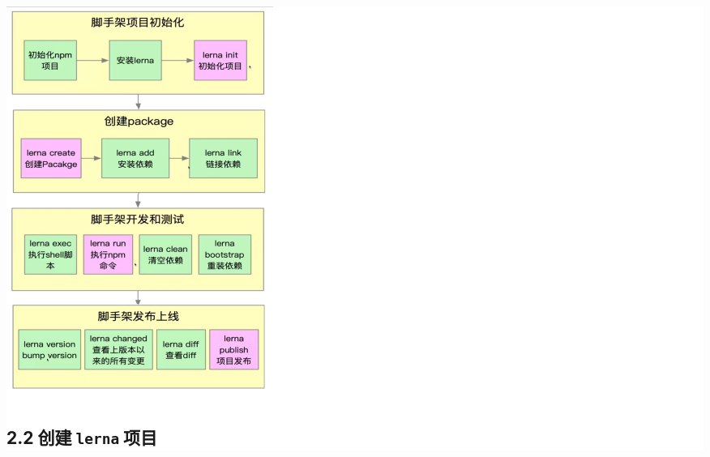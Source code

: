 <img src="../../../assets/image-20240229132747990.png" alt="image-20240229132747990" style="zoom:50%;" />

## 2.2 创建 `lerna` 项目
